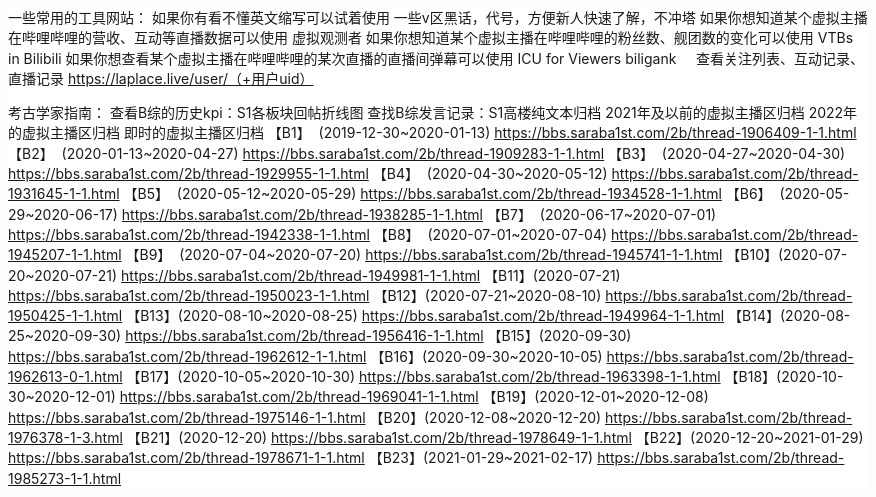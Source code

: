 一些常用的工具网站：
如果你有看不懂英文缩写可以试着使用
一些v区黑话，代号，方便新人快速了解，不冲塔
如果你想知道某个虚拟主播在哔哩哔哩的营收、互动等直播数据可以使用
虚拟观测者
如果你想知道某个虚拟主播在哔哩哔哩的粉丝数、舰团数的变化可以使用
VTBs in Bilibili
如果你想查看某个虚拟主播在哔哩哔哩的某次直播的直播间弹幕可以使用
ICU for Viewers
biligank     查看关注列表、互动记录、直播记录
https://laplace.live/user/（+用户uid）

考古学家指南：
查看B综的历史kpi：S1各板块回帖折线图
查找B综发言记录：S1高楼纯文本归档
2021年及以前的虚拟主播区归档
2022年的虚拟主播区归档
即时的虚拟主播区归档
【B1】  (2019-12-30~2020-01-13)
https://bbs.saraba1st.com/2b/thread-1906409-1-1.html
【B2】  (2020-01-13~2020-04-27)
https://bbs.saraba1st.com/2b/thread-1909283-1-1.html
【B3】  (2020-04-27~2020-04-30)
https://bbs.saraba1st.com/2b/thread-1929955-1-1.html
【B4】  (2020-04-30~2020-05-12)
https://bbs.saraba1st.com/2b/thread-1931645-1-1.html
【B5】  (2020-05-12~2020-05-29)
https://bbs.saraba1st.com/2b/thread-1934528-1-1.html
【B6】  (2020-05-29~2020-06-17)
https://bbs.saraba1st.com/2b/thread-1938285-1-1.html
【B7】  (2020-06-17~2020-07-01)
https://bbs.saraba1st.com/2b/thread-1942338-1-1.html
【B8】  (2020-07-01~2020-07-04)
https://bbs.saraba1st.com/2b/thread-1945207-1-1.html
【B9】  (2020-07-04~2020-07-20)
https://bbs.saraba1st.com/2b/thread-1945741-1-1.html
【B10】(2020-07-20~2020-07-21)
https://bbs.saraba1st.com/2b/thread-1949981-1-1.html
【B11】(2020-07-21)
https://bbs.saraba1st.com/2b/thread-1950023-1-1.html
【B12】(2020-07-21~2020-08-10)
https://bbs.saraba1st.com/2b/thread-1950425-1-1.html
【B13】(2020-08-10~2020-08-25)
https://bbs.saraba1st.com/2b/thread-1949964-1-1.html
【B14】(2020-08-25~2020-09-30)
https://bbs.saraba1st.com/2b/thread-1956416-1-1.html
【B15】(2020-09-30)
https://bbs.saraba1st.com/2b/thread-1962612-1-1.html
【B16】(2020-09-30~2020-10-05)
https://bbs.saraba1st.com/2b/thread-1962613-0-1.html
【B17】(2020-10-05~2020-10-30)
https://bbs.saraba1st.com/2b/thread-1963398-1-1.html
【B18】(2020-10-30~2020-12-01)
https://bbs.saraba1st.com/2b/thread-1969041-1-1.html
【B19】(2020-12-01~2020-12-08)
https://bbs.saraba1st.com/2b/thread-1975146-1-1.html
【B20】(2020-12-08~2020-12-20)
https://bbs.saraba1st.com/2b/thread-1976378-1-3.html
【B21】(2020-12-20)
https://bbs.saraba1st.com/2b/thread-1978649-1-1.html
【B22】(2020-12-20~2021-01-29)
https://bbs.saraba1st.com/2b/thread-1978671-1-1.html
【B23】(2021-01-29~2021-02-17)
https://bbs.saraba1st.com/2b/thread-1985273-1-1.html